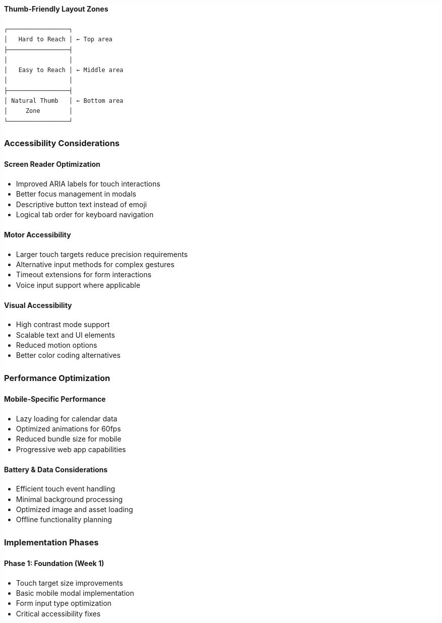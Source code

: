 #### Thumb-Friendly Layout Zones
```
┌─────────────────┐
│   Hard to Reach │ ← Top area
├─────────────────┤
│                 │
│   Easy to Reach │ ← Middle area
│                 │
├─────────────────┤
│ Natural Thumb   │ ← Bottom area
│     Zone        │
└─────────────────┘
```

### Accessibility Considerations

#### Screen Reader Optimization
- Improved ARIA labels for touch interactions
- Better focus management in modals
- Descriptive button text instead of emoji
- Logical tab order for keyboard navigation

#### Motor Accessibility
- Larger touch targets reduce precision requirements
- Alternative input methods for complex gestures
- Timeout extensions for form interactions
- Voice input support where applicable

#### Visual Accessibility
- High contrast mode support
- Scalable text and UI elements
- Reduced motion options
- Better color coding alternatives

### Performance Optimization

#### Mobile-Specific Performance
- Lazy loading for calendar data
- Optimized animations for 60fps
- Reduced bundle size for mobile
- Progressive web app capabilities

#### Battery & Data Considerations
- Efficient touch event handling
- Minimal background processing
- Optimized image and asset loading
- Offline functionality planning

### Implementation Phases

#### Phase 1: Foundation (Week 1)
- Touch target size improvements
- Basic mobile modal implementation
- Form input type optimization
- Critical accessibility fixes
